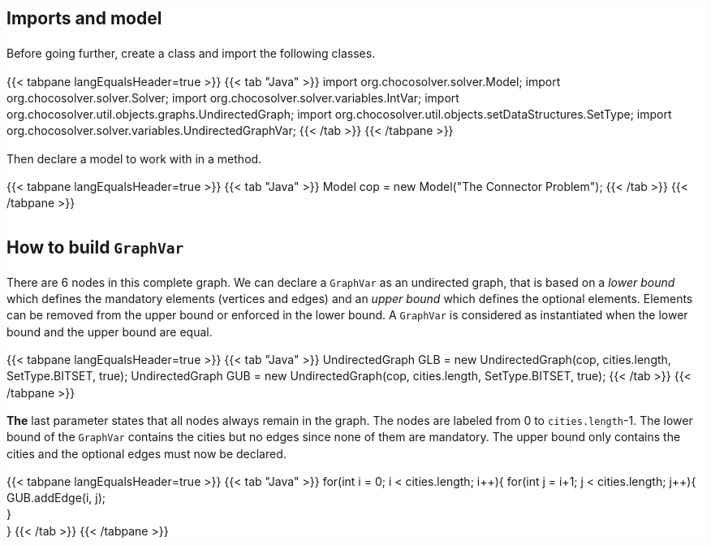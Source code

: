 Imports and model
-----------------

Before going further, create a class and import the following classes.

{{< tabpane langEqualsHeader=true >}} 
{{< tab "Java" >}}
import org.chocosolver.solver.Model;
import org.chocosolver.solver.Solver;
import org.chocosolver.solver.variables.IntVar;
import org.chocosolver.util.objects.graphs.UndirectedGraph;
import org.chocosolver.util.objects.setDataStructures.SetType;
import org.chocosolver.solver.variables.UndirectedGraphVar;
{{< /tab >}}
{{< /tabpane >}}

Then declare a model to work with in a method.

{{< tabpane langEqualsHeader=true >}} 
{{< tab "Java" >}}
Model cop = new Model("The Connector Problem");
{{< /tab >}}
{{< /tabpane >}}

## How to build `GraphVar`

There are 6 nodes in this complete graph.
We can declare a `GraphVar` as an undirected graph, that is based on a *lower bound* which defines the mandatory elements (vertices and edges) and an *upper bound* which defines the optional elements. 
Elements can be removed from the upper bound or enforced in the lower bound.
A `GraphVar` is considered as instantiated when the lower bound and the upper bound are equal.


{{< tabpane langEqualsHeader=true >}} 
{{< tab "Java" >}}
UndirectedGraph GLB = new UndirectedGraph(cop, cities.length, SetType.BITSET, true);
UndirectedGraph GUB = new UndirectedGraph(cop, cities.length, SetType.BITSET, true);
{{< /tab >}}
{{< /tabpane >}}

**The** last parameter states that all nodes always remain in the graph. The nodes are labeled from 0 to `cities.length`-1.
The lower bound of the `GraphVar` contains the cities but no edges since none of them are mandatory. The upper bound only contains the cities and the optional edges must now be declared.

{{< tabpane langEqualsHeader=true >}} 
{{< tab "Java" >}}
for(int i = 0; i < cities.length; i++){
  for(int j = i+1; j < cities.length; j++){
      GUB.addEdge(i, j);   
  }  
}
{{< /tab >}}
{{< /tabpane >}}
